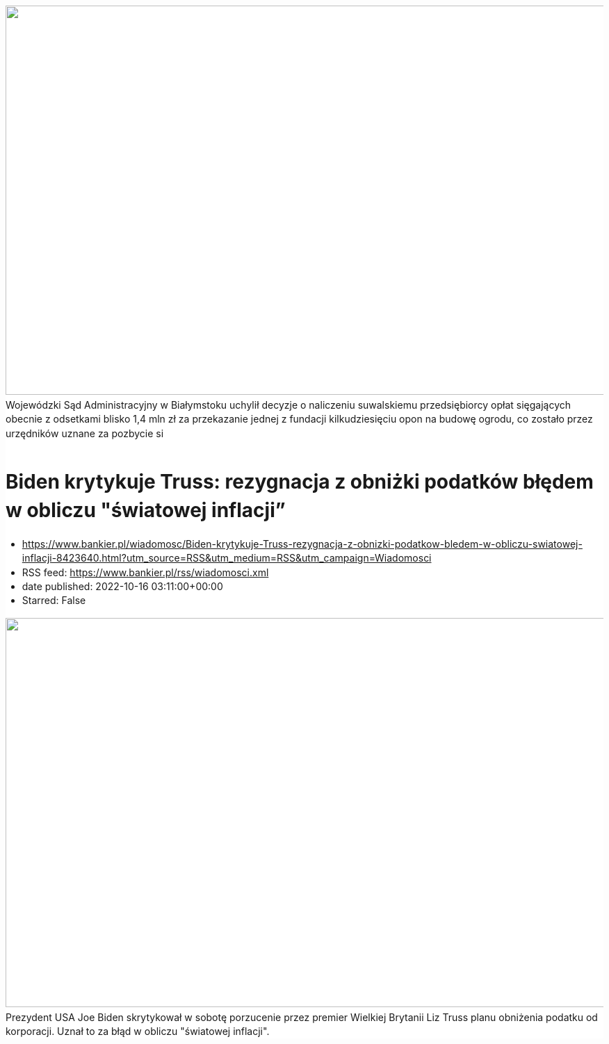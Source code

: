 <p><img align="left" alt="" class="webfeedsFeaturedVisual" height="560" src="http://galeria.bankier.pl/p/7/c/05fa8f2f05d338-948-568-0-0-1773-1063.jpg" style="display: block; margin-bottom: 5px; clear: both;" width="945" />Wojewódzki Sąd Administracyjny w Białymstoku uchylił decyzje o naliczeniu suwalskiemu przedsiębiorcy opłat sięgających obecnie z odsetkami blisko 1,4 mln zł za przekazanie jednej z fundacji kilkudziesięciu opon na budowę ogrodu, co zostało przez urzędników uznane za pozbycie si

# Biden krytykuje Truss: rezygnacja z obniżki podatków błędem w obliczu "światowej inflacji”
 - https://www.bankier.pl/wiadomosc/Biden-krytykuje-Truss-rezygnacja-z-obnizki-podatkow-bledem-w-obliczu-swiatowej-inflacji-8423640.html?utm_source=RSS&utm_medium=RSS&utm_campaign=Wiadomosci
 - RSS feed: https://www.bankier.pl/rss/wiadomosci.xml
 - date published: 2022-10-16 03:11:00+00:00
 - Starred: False

<p><img align="left" alt="" class="webfeedsFeaturedVisual" height="560" src="http://galeria.bankier.pl/p/6/f/9d40c2abd038e5-948-568-0-0-3600-2159.jpg" style="display: block; margin-bottom: 5px; clear: both;" width="945" />Prezydent USA Joe Biden skrytykował w sobotę porzucenie przez premier Wielkiej Brytanii Liz Truss planu obniżenia podatku od korporacji. Uznał to za błąd w obliczu "światowej inflacji".</p>
